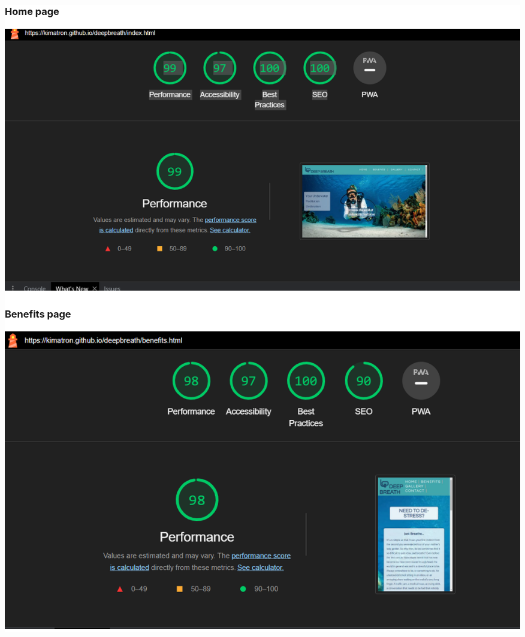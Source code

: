   ### Home page

  ![Home Page Lighthouse](documentation/indexhtmldesktoplighthouse.png)

  ### Benefits page

  ![Contact Page Lighthouse](documentation/benefitsdesktoplighthouse.png)
